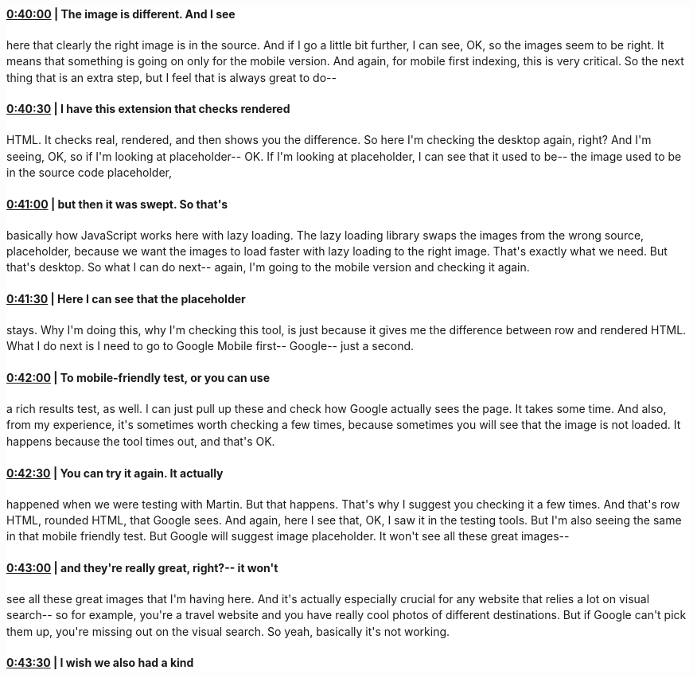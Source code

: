 #### [0:40:00](https://www.youtube.com/watch?v=I5skhmp6Cxg&t=2400) |  The image is different. And I see

here that clearly the right image is in the source. And if I go a little bit further, I can see, OK, so the images seem to be right. It means that something is going on only for the mobile version. And again, for mobile first indexing, this is very critical. So the next thing that is an extra step, but I feel that is always great to do--  

#### [0:40:30](https://www.youtube.com/watch?v=I5skhmp6Cxg&t=2430) |  I have this extension that checks rendered

HTML. It checks real, rendered, and then shows you the difference. So here I'm checking the desktop again, right? And I'm seeing, OK, so if I'm looking at placeholder-- OK. If I'm looking at placeholder, I can see that it used to be-- the image used to be in the source code placeholder,  

#### [0:41:00](https://www.youtube.com/watch?v=I5skhmp6Cxg&t=2460) |  but then it was swept. So that's

basically how JavaScript works here with lazy loading. The lazy loading library swaps the images from the wrong source, placeholder, because we want the images to load faster with lazy loading to the right image. That's exactly what we need. But that's desktop. So what I can do next-- again, I'm going to the mobile version and checking it again.  

#### [0:41:30](https://www.youtube.com/watch?v=I5skhmp6Cxg&t=2490) |  Here I can see that the placeholder

stays. Why I'm doing this, why I'm checking this tool, is just because it gives me the difference between row and rendered HTML. What I do next is I need to go to Google Mobile first-- Google-- just a second.  

#### [0:42:00](https://www.youtube.com/watch?v=I5skhmp6Cxg&t=2520) |  To mobile-friendly test, or you can use

a rich results test, as well. I can just pull up these and check how Google actually sees the page. It takes some time. And also, from my experience, it's sometimes worth checking a few times, because sometimes you will see that the image is not loaded. It happens because the tool times out, and that's OK.  

#### [0:42:30](https://www.youtube.com/watch?v=I5skhmp6Cxg&t=2550) |  You can try it again. It actually

happened when we were testing with Martin. But that happens. That's why I suggest you checking it a few times. And that's row HTML, rounded HTML, that Google sees. And again, here I see that, OK, I saw it in the testing tools. But I'm also seeing the same in that mobile friendly test. But Google will suggest image placeholder. It won't see all these great images--  

#### [0:43:00](https://www.youtube.com/watch?v=I5skhmp6Cxg&t=2580) |  and they're really great, right?-- it won't

see all these great images that I'm having here. And it's actually especially crucial for any website that relies a lot on visual search-- so for example, you're a travel website and you have really cool photos of different destinations. But if Google can't pick them up, you're missing out on the visual search. So yeah, basically it's not working.  

#### [0:43:30](https://www.youtube.com/watch?v=I5skhmp6Cxg&t=2610) |  I wish we also had a kind
